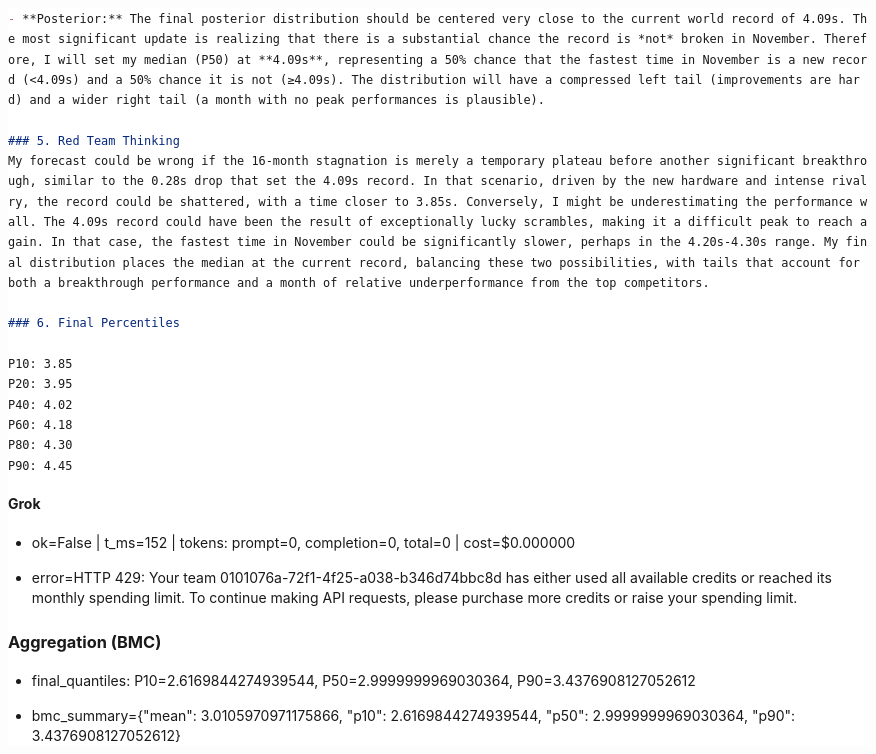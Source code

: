 ```md
- **Posterior:** The final posterior distribution should be centered very close to the current world record of 4.09s. The most significant update is realizing that there is a substantial chance the record is *not* broken in November. Therefore, I will set my median (P50) at **4.09s**, representing a 50% chance that the fastest time in November is a new record (<4.09s) and a 50% chance it is not (≥4.09s). The distribution will have a compressed left tail (improvements are hard) and a wider right tail (a month with no peak performances is plausible).

### 5. Red Team Thinking
My forecast could be wrong if the 16-month stagnation is merely a temporary plateau before another significant breakthrough, similar to the 0.28s drop that set the 4.09s record. In that scenario, driven by the new hardware and intense rivalry, the record could be shattered, with a time closer to 3.85s. Conversely, I might be underestimating the performance wall. The 4.09s record could have been the result of exceptionally lucky scrambles, making it a difficult peak to reach again. In that case, the fastest time in November could be significantly slower, perhaps in the 4.20s-4.30s range. My final distribution places the median at the current record, balancing these two possibilities, with tails that account for both a breakthrough performance and a month of relative underperformance from the top competitors.

### 6. Final Percentiles

P10: 3.85
P20: 3.95
P40: 4.02
P60: 4.18
P80: 4.30
P90: 4.45

```

#### Grok

- ok=False | t_ms=152 | tokens: prompt=0, completion=0, total=0 | cost=$0.000000

- error=HTTP 429: Your team 0101076a-72f1-4f25-a038-b346d74bbc8d has either used all available credits or reached its monthly spending limit. To continue making API requests, please purchase more credits or raise your spending limit.

### Aggregation (BMC)

- final_quantiles: P10=2.6169844274939544, P50=2.9999999969030364, P90=3.4376908127052612

- bmc_summary={"mean": 3.0105970971175866, "p10": 2.6169844274939544, "p50": 2.9999999969030364, "p90": 3.4376908127052612}